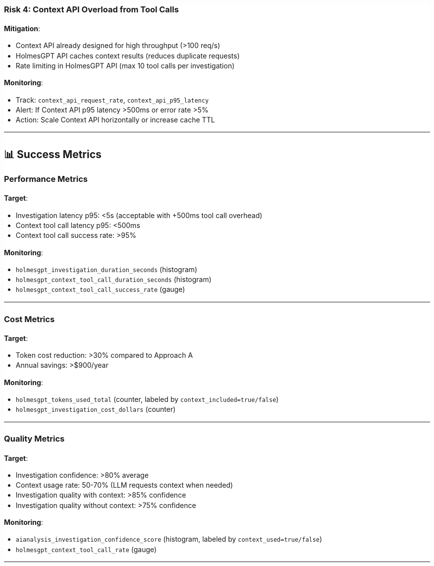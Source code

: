 
### Risk 4: Context API Overload from Tool Calls

**Mitigation**:
- Context API already designed for high throughput (>100 req/s)
- HolmesGPT API caches context results (reduces duplicate requests)
- Rate limiting in HolmesGPT API (max 10 tool calls per investigation)

**Monitoring**:
- Track: `context_api_request_rate`, `context_api_p95_latency`
- Alert: If Context API p95 latency >500ms or error rate >5%
- Action: Scale Context API horizontally or increase cache TTL

---

## 📊 Success Metrics

### Performance Metrics

**Target**:
- Investigation latency p95: <5s (acceptable with +500ms tool call overhead)
- Context tool call latency p95: <500ms
- Context tool call success rate: >95%

**Monitoring**:
- `holmesgpt_investigation_duration_seconds` (histogram)
- `holmesgpt_context_tool_call_duration_seconds` (histogram)
- `holmesgpt_context_tool_call_success_rate` (gauge)

---

### Cost Metrics

**Target**:
- Token cost reduction: >30% compared to Approach A
- Annual savings: >$900/year

**Monitoring**:
- `holmesgpt_tokens_used_total` (counter, labeled by `context_included=true/false`)
- `holmesgpt_investigation_cost_dollars` (counter)

---

### Quality Metrics

**Target**:
- Investigation confidence: >80% average
- Context usage rate: 50-70% (LLM requests context when needed)
- Investigation quality with context: >85% confidence
- Investigation quality without context: >75% confidence

**Monitoring**:
- `aianalysis_investigation_confidence_score` (histogram, labeled by `context_used=true/false`)
- `holmesgpt_context_tool_call_rate` (gauge)

---